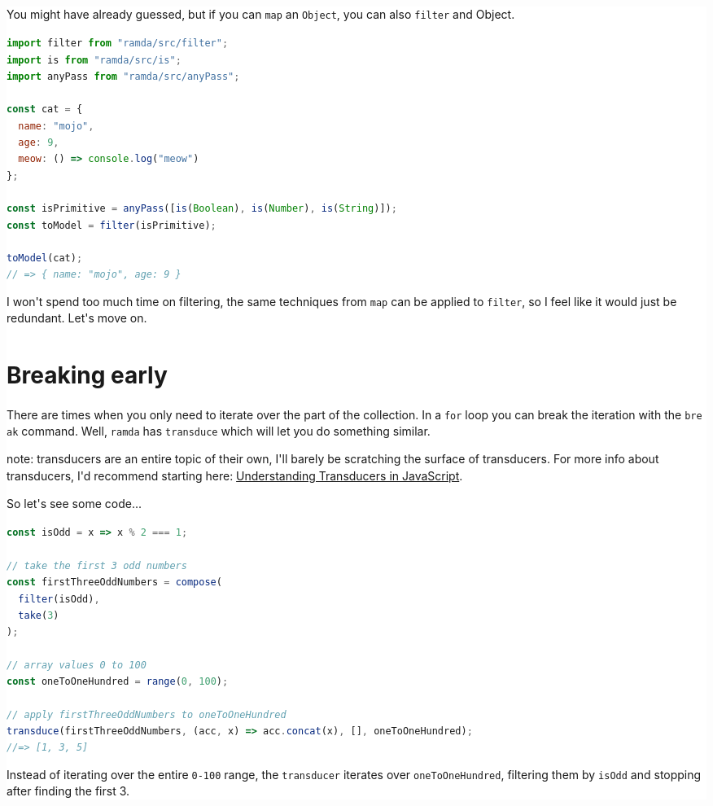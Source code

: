 You might have already guessed, but if you can `map` an `Object`, you can also `filter` and Object.

```javascript
import filter from "ramda/src/filter";
import is from "ramda/src/is";
import anyPass from "ramda/src/anyPass";

const cat = {
  name: "mojo",
  age: 9,
  meow: () => console.log("meow")
};

const isPrimitive = anyPass([is(Boolean), is(Number), is(String)]);
const toModel = filter(isPrimitive);

toModel(cat);
// => { name: "mojo", age: 9 }
```

I won't spend too much time on filtering, the same techniques from `map` can be applied to `filter`, so I feel like it would just be redundant. Let's move on.

# Breaking early

There are times when you only need to iterate over the part of the collection. In a `for` loop you can break the iteration with the `break` command. Well, `ramda` has `transduce` which will let you do something similar.

note: transducers are an entire topic of their own, I'll barely be scratching the surface of transducers. For more info about transducers, I'd recommend starting here: [Understanding Transducers in JavaScript](https://medium.com/@roman01la/understanding-transducers-in-javascript-3500d3bd9624).

So let's see some code...

```javascript
const isOdd = x => x % 2 === 1;

// take the first 3 odd numbers
const firstThreeOddNumbers = compose(
  filter(isOdd),
  take(3)
);

// array values 0 to 100
const oneToOneHundred = range(0, 100);

// apply firstThreeOddNumbers to oneToOneHundred
transduce(firstThreeOddNumbers, (acc, x) => acc.concat(x), [], oneToOneHundred);
//=> [1, 3, 5]
```

Instead of iterating over the entire `0-100` range, the `transducer` iterates over `oneToOneHundred`, filtering them by `isOdd` and stopping after finding the first 3.
